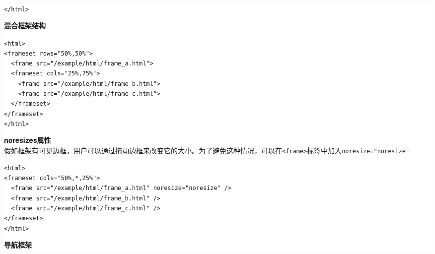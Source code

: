  ```
  </html>
  ```

**混合框架结构**
```
<html>
<frameset rows="50%,50%">
  <frame src="/example/html/frame_a.html">
  <frameset cols="25%,75%">
    <frame src="/example/html/frame_b.html">
    <frame src="/example/html/frame_c.html">
  </frameset>
</frameset>
</html>
```

**noresizes属性**<br/>
假如框架有可见边框，用户可以通过拖动边框来改变它的大小。为了避免这种情况，可以在`<frame>`标签中加入`noresize="noresize"`
```
<html>
<frameset cols="50%,*,25%">
  <frame src="/example/html/frame_a.html" noresize="noresize" />
  <frame src="/example/html/frame_b.html" />
  <frame src="/example/html/frame_c.html" />
</frameset>
</html>
```

**导航框架**
